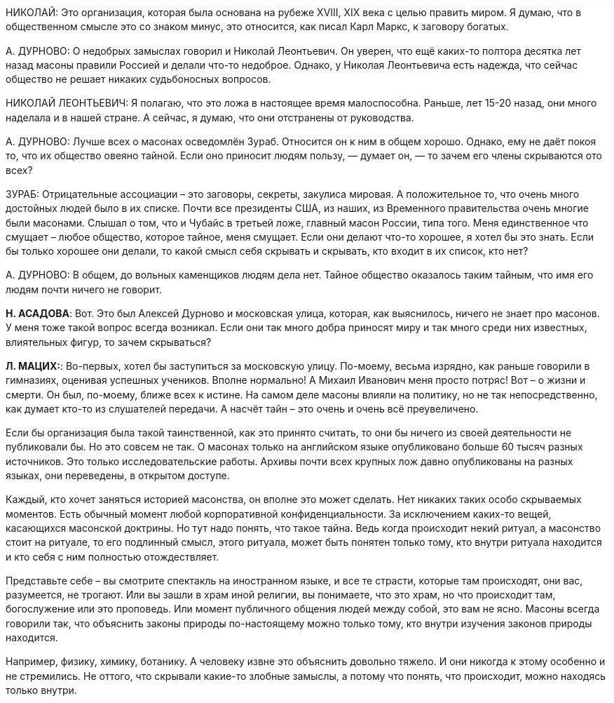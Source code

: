 НИКОЛАЙ: Это организация, которая была основана на рубеже XVIII, XIX века с целью править миром. Я думаю, что в общественном смысле это со знаком минус, это относится, как писал Карл Маркс, к заговору богатых.

А. ДУРНОВО: О недобрых замыслах говорил и Николай Леонтьевич. Он уверен, что ещё каких-то полтора десятка лет назад масоны правили Россией и делали что-то недоброе. Однако, у Николая Леонтьевича есть надежда, что сейчас общество не решает никаких судьбоносных вопросов.

НИКОЛАЙ ЛЕОНТЬЕВИЧ: Я полагаю, что это ложа в настоящее время малоспособна. Раньше, лет 15-20 назад, они много наделала и в нашей стране. А сейчас, я думаю, что они отстранены от руководства.

А. ДУРНОВО: Лучше всех о масонах осведомлён Зураб. Относится он к ним в общем хорошо. Однако, ему не даёт покоя то, что их общество овеяно тайной. Если оно приносит людям пользу, — думает он, — то зачем его члены скрываются ото всех?

ЗУРАБ: Отрицательные ассоциации – это заговоры, секреты, закулиса мировая. А положительное то, что очень много достойных людей было в их списке. Почти все президенты США, из наших, из Временного правительства очень многие были масонами. Слышал о том, что и Чубайс в третьей ложе, главный масон России, типа того. Меня единственное что смущает – любое общество, которое тайное, меня смущает. Если они делают что-то хорошее, я хотел бы это знать. Если бы только хорошее они делали, то какой смысл себя скрывать и скрывать, кто входит в их список, кто нет?

А. ДУРНОВО: В общем, до вольных каменщиков людям дела нет. Тайное общество оказалось таким тайным, что имя его людям почти ничего не говорит.

**Н. АСАДОВА**: Вот. Это был Алексей Дурново и московская улица, которая, как выяснилось, ничего не знает про масонов. У меня тоже такой вопрос всегда возникал. Если они так много добра приносят миру и так много среди них известных, влиятельных фигур, то зачем скрываться?

**Л. МАЦИХ:**: Во-первых, хотел бы заступиться за московскую улицу. По-моему, весьма изрядно, как раньше говорили в гимназиях, оценивая успешных учеников. Вполне нормально! А Михаил Иванович меня просто потряс! Вот – о жизни и смерти. Он был, по-моему, ближе всех к истине. На самом деле масоны влияли на политику, но не так непосредственно, как думает кто-то из слушателей передачи. А насчёт тайн – это очень и очень всё преувеличено.

Если бы организация была такой таинственной, как это принято считать, то они бы ничего из своей деятельности не публиковали бы. Но это совсем не так. О масонах только на английском языке опубликовано больше 60 тысяч разных источников. Это только исследовательские работы. Архивы почти всех крупных лож давно опубликованы на разных языках, они переведены, в открытом доступе.

Каждый, кто хочет заняться историей масонства, он вполне это может сделать. Нет никаких таких особо скрываемых моментов. Есть обычный момент любой корпоративной конфиденциальности. За исключением каких-то вещей, касающихся масонской доктрины. Но тут надо понять, что такое тайна. Ведь когда происходит некий ритуал, а масонство стоит на ритуале, то его подлинный смысл, этого ритуала, может быть понятен только тому, кто внутри ритуала находится и кто себя с ним полностью отождествляет.

Представьте себе – вы смотрите спектакль на иностранном языке, и все те страсти, которые там происходят, они вас, разумеется, не трогают. Или вы зашли в храм иной религии, вы понимаете, что это храм, но что происходит там, богослужение или это проповедь. Или момент публичного общения людей между собой, это вам не ясно. Масоны всегда говорили так, что объяснить законы природы по-настоящему можно только тому, кто внутри изучения законов природы находится.

Например, физику, химику, ботанику. А человеку извне это объяснить довольно тяжело. И они никогда к этому особенно и не стремились. Не оттого, что скрывали какие-то злобные замыслы, а потому что понять, что происходит, можно находясь только внутри.
